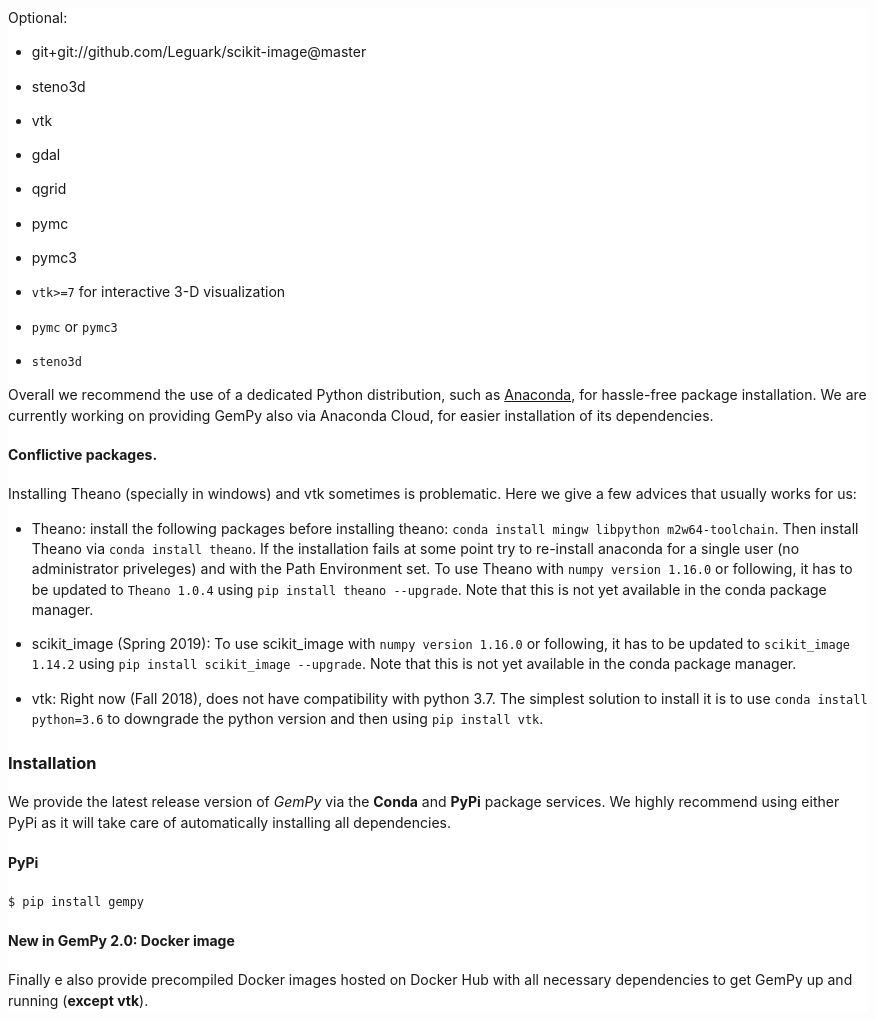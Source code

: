 Optional:

* git+git://github.com/Leguark/scikit-image@master
* steno3d
* vtk
* gdal
* qgrid
* pymc
* pymc3

* `vtk>=7` for interactive 3-D visualization 
* `pymc` or `pymc3`
* `steno3d` 

Overall we recommend the use of a dedicated Python distribution, such as 
[Anaconda](https://www.continuum.io/what-is-anaconda), for hassle-free package installation. 
We are currently working on providing GemPy also via Anaconda Cloud, for easier installation of
its dependencies.

#### Conflictive packages.

Installing Theano (specially in windows) and vtk sometimes is problematic. Here we give a few advices that
usually works for us:
* Theano: install the following packages before installing theano: `conda install mingw libpython m2w64-toolchain`. Then install Theano via `conda install theano`. 
If the installation fails at some point try to re-install anaconda for a single user (no administrator priveleges) and with the Path Environment set.
To use Theano with `numpy version 1.16.0` or following, it has to be updated to `Theano 1.0.4` using `pip install theano --upgrade`.
Note that this is not yet available in the conda package manager.

* scikit_image (Spring 2019): To use scikit_image with `numpy version 1.16.0` or following, it has to be updated to `scikit_image 1.14.2` using `pip install scikit_image --upgrade`.
Note that this is not yet available in the conda package manager.

* vtk: Right now (Fall 2018), does not have compatibility with python 3.7. The simplest solution to install it is to
use `conda install python=3.6` to downgrade the python version and then using `pip install vtk`.

<a name="installation"></a>
### Installation

We provide the latest release version of *GemPy* via the **Conda** and **PyPi** package services. We highly
recommend using either PyPi as it will take care of automatically installing all dependencies.

#### PyPi 

`$ pip install gempy`


#### New in GemPy 2.0: Docker image

Finally e also provide precompiled Docker images hosted on Docker Hub with all necessary dependencies to get 
GemPy up and running (**except vtk**).
